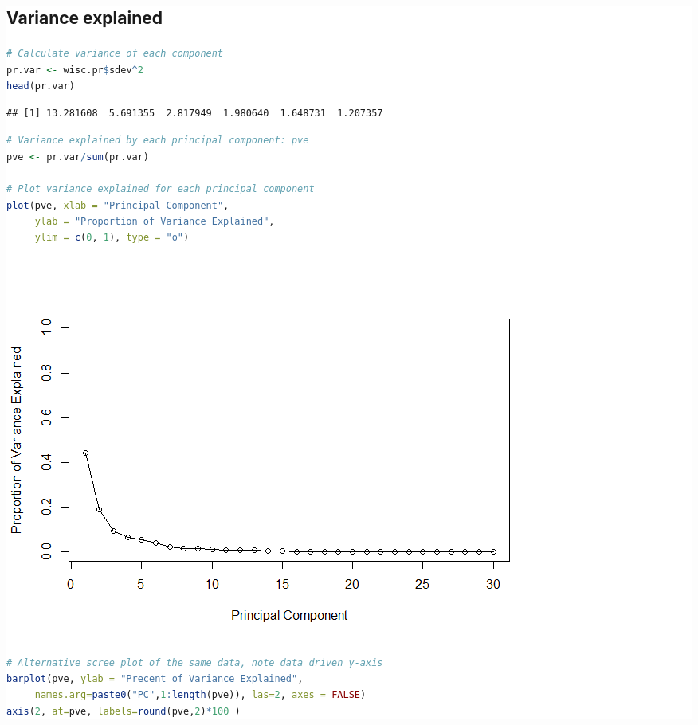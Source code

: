## Variance explained

``` r
# Calculate variance of each component
pr.var <- wisc.pr$sdev^2
head(pr.var)
```

    ## [1] 13.281608  5.691355  2.817949  1.980640  1.648731  1.207357

``` r
# Variance explained by each principal component: pve
pve <- pr.var/sum(pr.var)

# Plot variance explained for each principal component
plot(pve, xlab = "Principal Component", 
     ylab = "Proportion of Variance Explained", 
     ylim = c(0, 1), type = "o")
```

![](class09_files/figure-gfm/unnamed-chunk-22-1.png)

``` r
# Alternative scree plot of the same data, note data driven y-axis
barplot(pve, ylab = "Precent of Variance Explained",
     names.arg=paste0("PC",1:length(pve)), las=2, axes = FALSE)
axis(2, at=pve, labels=round(pve,2)*100 )
```
